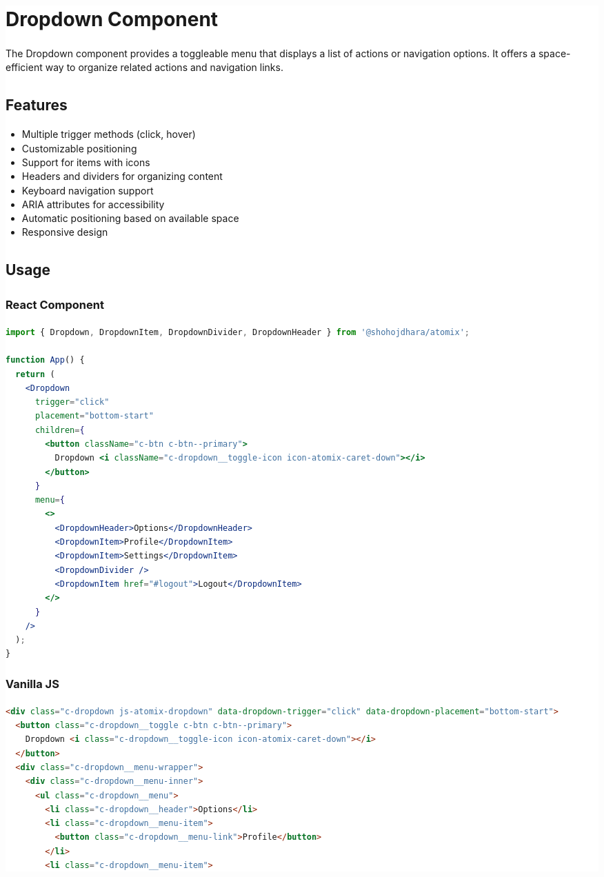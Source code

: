 # Dropdown Component

The Dropdown component provides a toggleable menu that displays a list of actions or navigation options. It offers a space-efficient way to organize related actions and navigation links.

## Features

- Multiple trigger methods (click, hover)
- Customizable positioning
- Support for items with icons
- Headers and dividers for organizing content
- Keyboard navigation support
- ARIA attributes for accessibility
- Automatic positioning based on available space
- Responsive design

## Usage

### React Component

```jsx
import { Dropdown, DropdownItem, DropdownDivider, DropdownHeader } from '@shohojdhara/atomix';

function App() {
  return (
    <Dropdown
      trigger="click"
      placement="bottom-start"
      children={
        <button className="c-btn c-btn--primary">
          Dropdown <i className="c-dropdown__toggle-icon icon-atomix-caret-down"></i>
        </button>
      }
      menu={
        <>
          <DropdownHeader>Options</DropdownHeader>
          <DropdownItem>Profile</DropdownItem>
          <DropdownItem>Settings</DropdownItem>
          <DropdownDivider />
          <DropdownItem href="#logout">Logout</DropdownItem>
        </>
      }
    />
  );
}
```

### Vanilla JS

```html
<div class="c-dropdown js-atomix-dropdown" data-dropdown-trigger="click" data-dropdown-placement="bottom-start">
  <button class="c-dropdown__toggle c-btn c-btn--primary">
    Dropdown <i class="c-dropdown__toggle-icon icon-atomix-caret-down"></i>
  </button>
  <div class="c-dropdown__menu-wrapper">
    <div class="c-dropdown__menu-inner">
      <ul class="c-dropdown__menu">
        <li class="c-dropdown__header">Options</li>
        <li class="c-dropdown__menu-item">
          <button class="c-dropdown__menu-link">Profile</button>
        </li>
        <li class="c-dropdown__menu-item">
```